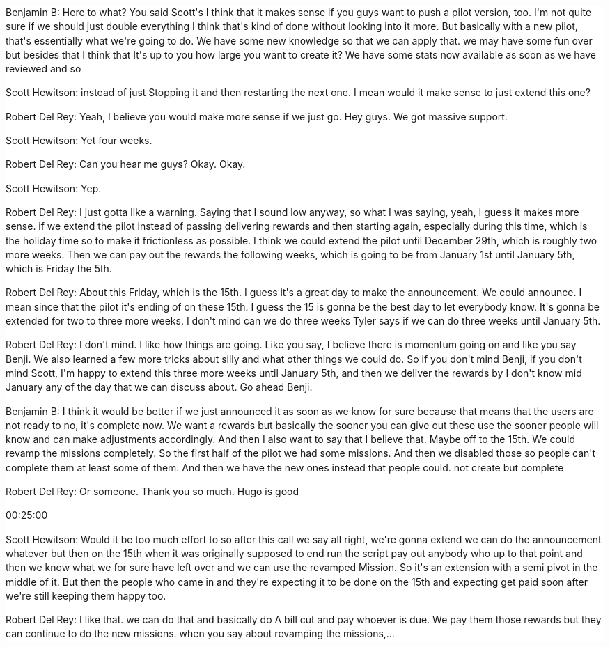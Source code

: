 Benjamin B: Here to what? You said Scott's I think that it makes sense if you guys want to push a pilot version, too. I'm not quite sure if we should just double everything I think that's kind of done without looking into it more. But basically with a new pilot, that's essentially what we're going to do. We have some new knowledge so that we can apply that. we may have some fun over but besides that I think that It's up to you how large you want to create it? We have some stats now available as soon as we have reviewed and so

Scott Hewitson: instead of just Stopping it and then restarting the next one. I mean would it make sense to just extend this one?

Robert Del Rey: Yeah, I believe you would make more sense if we just go. Hey guys. We got massive support.

Scott Hewitson: Yet four weeks.

Robert Del Rey: Can you hear me guys? Okay. Okay.

Scott Hewitson: Yep.

Robert Del Rey: I just gotta like a warning. Saying that I sound low anyway, so what I was saying, yeah, I guess it makes more sense. if we extend the pilot instead of passing delivering rewards and then starting again, especially during this time, which is the holiday time so to make it frictionless as possible. I think we could extend the pilot until December 29th, which is roughly two more weeks. Then we can pay out the rewards the following weeks, which is going to be from January 1st until January 5th, which is Friday the 5th.

Robert Del Rey: About this Friday, which is the 15th. I guess it's a great day to make the announcement. We could announce. I mean since that the pilot it's ending of on these 15th. I guess the 15 is gonna be the best day to let everybody know. It's gonna be extended for two to three more weeks. I don't mind can we do three weeks Tyler says if we can do three weeks until January 5th.

Robert Del Rey: I don't mind. I like how things are going. Like you say, I believe there is momentum going on and like you say Benji. We also learned a few more tricks about silly and what other things we could do. So if you don't mind Benji, if you don't mind Scott, I'm happy to extend this three more weeks until January 5th, and then we deliver the rewards by I don't know mid January any of the day that we can discuss about. Go ahead Benji.

Benjamin B: I think it would be better if we just announced it as soon as we know for sure because that means that the users are not ready to no, it's complete now. We want a rewards but basically the sooner you can give out these use the sooner people will know and can make adjustments accordingly. And then I also want to say that I believe that. Maybe off to the 15th. We could revamp the missions completely. So the first half of the pilot we had some missions. And then we disabled those so people can't complete them at least some of them. And then we have the new ones instead that people could. not create but complete

Robert Del Rey: Or someone. Thank you so much. Hugo is good

00:25:00

Scott Hewitson: Would it be too much effort to so after this call we say all right, we're gonna extend we can do the announcement whatever but then on the 15th when it was originally supposed to end run the script pay out anybody who up to that point and then we know what we for sure have left over and we can use the revamped Mission. So it's an extension with a semi pivot in the middle of it. But then the people who came in and they're expecting it to be done on the 15th and expecting get paid soon after we're still keeping them happy too.

Robert Del Rey: I like that. we can do that and basically do A bill cut and pay whoever is due. We pay them those rewards but they can continue to do the new missions. when you say about revamping the missions,…

